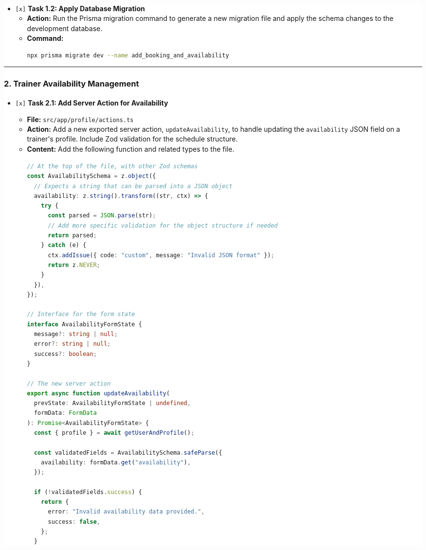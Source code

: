 -   `[x]` **Task 1.2: Apply Database Migration**
    -   **Action:** Run the Prisma migration command to generate a new migration file and apply the schema changes to the development database.
    -   **Command:**
        ```bash
        npx prisma migrate dev --name add_booking_and_availability
        ```

---

### 2. Trainer Availability Management

-   `[x]` **Task 2.1: Add Server Action for Availability**

    -   **File:** `src/app/profile/actions.ts`
    -   **Action:** Add a new exported server action, `updateAvailability`, to handle updating the `availability` JSON field on a trainer's profile. Include Zod validation for the schedule structure.
    -   **Content:** Add the following function and related types to the file.
        ```typescript
        // At the top of the file, with other Zod schemas
        const AvailabilitySchema = z.object({
          // Expects a string that can be parsed into a JSON object
          availability: z.string().transform((str, ctx) => {
            try {
              const parsed = JSON.parse(str);
              // Add more specific validation for the object structure if needed
              return parsed;
            } catch (e) {
              ctx.addIssue({ code: "custom", message: "Invalid JSON format" });
              return z.NEVER;
            }
          }),
        });

        // Interface for the form state
        interface AvailabilityFormState {
          message?: string | null;
          error?: string | null;
          success?: boolean;
        }

        // The new server action
        export async function updateAvailability(
          prevState: AvailabilityFormState | undefined,
          formData: FormData
        ): Promise<AvailabilityFormState> {
          const { profile } = await getUserAndProfile();
        
          const validatedFields = AvailabilitySchema.safeParse({
            availability: formData.get("availability"),
          });
        
          if (!validatedFields.success) {
            return {
              error: "Invalid availability data provided.",
              success: false,
            };
          }
        